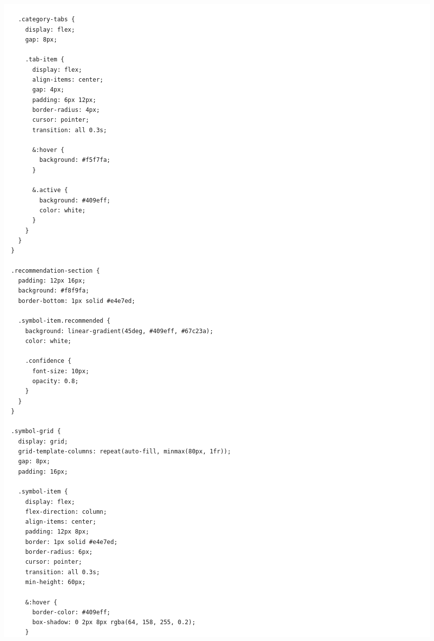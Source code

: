 ```vue
    
    .category-tabs {
      display: flex;
      gap: 8px;
      
      .tab-item {
        display: flex;
        align-items: center;
        gap: 4px;
        padding: 6px 12px;
        border-radius: 4px;
        cursor: pointer;
        transition: all 0.3s;
        
        &:hover {
          background: #f5f7fa;
        }
        
        &.active {
          background: #409eff;
          color: white;
        }
      }
    }
  }
  
  .recommendation-section {
    padding: 12px 16px;
    background: #f8f9fa;
    border-bottom: 1px solid #e4e7ed;
    
    .symbol-item.recommended {
      background: linear-gradient(45deg, #409eff, #67c23a);
      color: white;
      
      .confidence {
        font-size: 10px;
        opacity: 0.8;
      }
    }
  }
  
  .symbol-grid {
    display: grid;
    grid-template-columns: repeat(auto-fill, minmax(80px, 1fr));
    gap: 8px;
    padding: 16px;
    
    .symbol-item {
      display: flex;
      flex-direction: column;
      align-items: center;
      padding: 12px 8px;
      border: 1px solid #e4e7ed;
      border-radius: 6px;
      cursor: pointer;
      transition: all 0.3s;
      min-height: 60px;
      
      &:hover {
        border-color: #409eff;
        box-shadow: 0 2px 8px rgba(64, 158, 255, 0.2);
      }
```